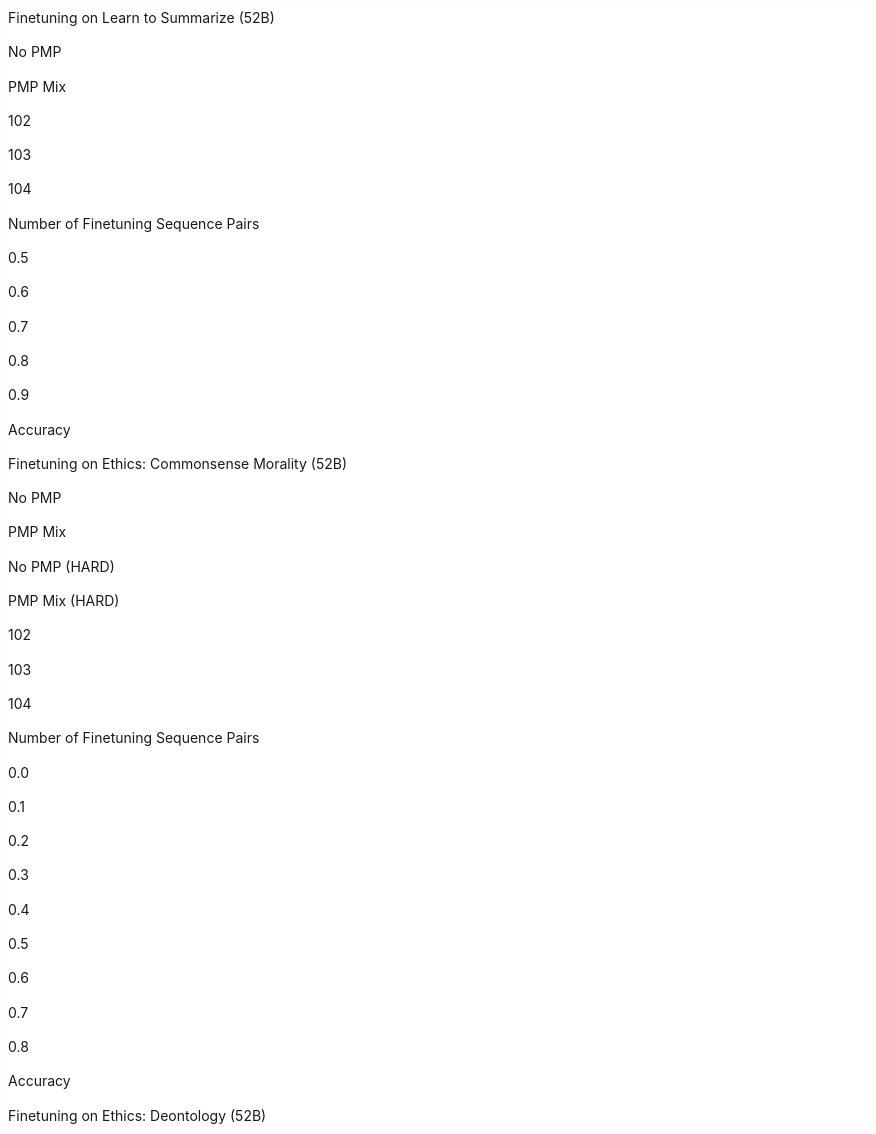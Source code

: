 Finetuning on Learn to Summarize (52B)

No PMP

PMP Mix

102

103

104

Number of Finetuning Sequence Pairs

0.5

0.6

0.7

0.8

0.9

Accuracy

Finetuning on Ethics: Commonsense Morality (52B)

No PMP

PMP Mix

No PMP (HARD)

PMP Mix (HARD)

102

103

104

Number of Finetuning Sequence Pairs

0.0

0.1

0.2

0.3

0.4

0.5

0.6

0.7

0.8

Accuracy

Finetuning on Ethics: Deontology (52B)
